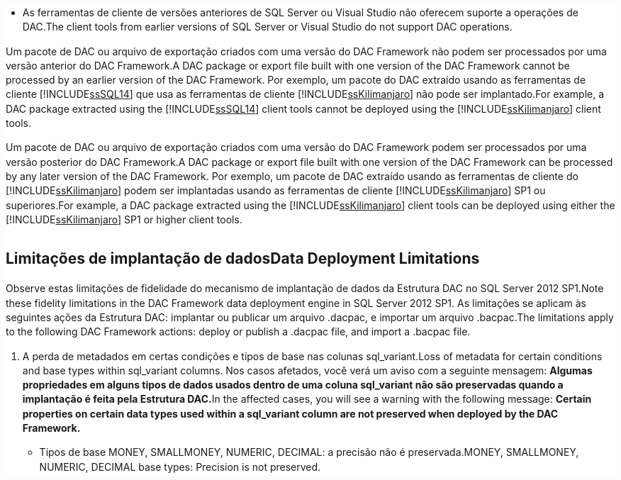 -   <span data-ttu-id="f5894-154">As ferramentas de cliente de versões anteriores de SQL Server ou Visual Studio não oferecem suporte a operações de DAC.</span><span class="sxs-lookup"><span data-stu-id="f5894-154">The client tools from earlier versions of SQL Server or Visual Studio do not support DAC operations.</span></span>  
  
 <span data-ttu-id="f5894-155">Um pacote de DAC ou arquivo de exportação criados com uma versão do DAC Framework não podem ser processados por uma versão anterior do DAC Framework.</span><span class="sxs-lookup"><span data-stu-id="f5894-155">A DAC package or export file built with one version of the DAC Framework cannot be processed by an earlier version of the DAC Framework.</span></span> <span data-ttu-id="f5894-156">Por exemplo, um pacote do DAC extraído usando as ferramentas de cliente [!INCLUDE[ssSQL14](../../includes/sssql14-md.md)] que usa as ferramentas de cliente [!INCLUDE[ssKilimanjaro](../../includes/sskilimanjaro-md.md)] não pode ser implantado.</span><span class="sxs-lookup"><span data-stu-id="f5894-156">For example, a DAC package extracted using the [!INCLUDE[ssSQL14](../../includes/sssql14-md.md)] client tools cannot be deployed using the [!INCLUDE[ssKilimanjaro](../../includes/sskilimanjaro-md.md)] client tools.</span></span>  
  
 <span data-ttu-id="f5894-157">Um pacote de DAC ou arquivo de exportação criados com uma versão do DAC Framework podem ser processados por uma versão posterior do DAC Framework.</span><span class="sxs-lookup"><span data-stu-id="f5894-157">A DAC package or export file built with one version of the DAC Framework can be processed by any later version of the DAC Framework.</span></span> <span data-ttu-id="f5894-158">Por exemplo, um pacote de DAC extraído usando as ferramentas de cliente do [!INCLUDE[ssKilimanjaro](../../includes/sskilimanjaro-md.md)] podem ser implantadas usando as ferramentas de cliente [!INCLUDE[ssKilimanjaro](../../includes/sskilimanjaro-md.md)] SP1 ou superiores.</span><span class="sxs-lookup"><span data-stu-id="f5894-158">For example, a DAC package extracted using the [!INCLUDE[ssKilimanjaro](../../includes/sskilimanjaro-md.md)] client tools can be deployed using either the [!INCLUDE[ssKilimanjaro](../../includes/sskilimanjaro-md.md)] SP1 or higher client tools.</span></span>  
  
##  <a name="data-deployment-limitations"></a><a name="DeploymentLimitations"></a><span data-ttu-id="f5894-159">Limitações de implantação de dados</span><span class="sxs-lookup"><span data-stu-id="f5894-159">Data Deployment Limitations</span></span>  
 <span data-ttu-id="f5894-160">Observe estas limitações de fidelidade do mecanismo de implantação de dados da Estrutura DAC no SQL Server 2012 SP1.</span><span class="sxs-lookup"><span data-stu-id="f5894-160">Note these fidelity limitations in the DAC Framework data deployment engine in SQL Server 2012 SP1.</span></span> <span data-ttu-id="f5894-161">As limitações se aplicam às seguintes ações da Estrutura DAC: implantar ou publicar um arquivo .dacpac, e importar um arquivo .bacpac.</span><span class="sxs-lookup"><span data-stu-id="f5894-161">The limitations apply to the following DAC Framework actions: deploy or publish a .dacpac file, and import a .bacpac file.</span></span>  
  
1.  <span data-ttu-id="f5894-162">A perda de metadados em certas condições e tipos de base nas colunas sql_variant.</span><span class="sxs-lookup"><span data-stu-id="f5894-162">Loss of metadata for certain conditions and base types within sql_variant columns.</span></span> <span data-ttu-id="f5894-163">Nos casos afetados, você verá um aviso com a seguinte mensagem:  **Algumas propriedades em alguns tipos de dados usados dentro de uma coluna sql_variant não são preservadas quando a implantação é feita pela Estrutura DAC.**</span><span class="sxs-lookup"><span data-stu-id="f5894-163">In the affected cases, you will see a warning with the following message:  **Certain properties on certain data types used within a sql_variant column are not preserved when deployed by the DAC Framework.**</span></span>  
  
    -   <span data-ttu-id="f5894-164">Tipos de base MONEY, SMALLMONEY, NUMERIC, DECIMAL: a precisão não é preservada.</span><span class="sxs-lookup"><span data-stu-id="f5894-164">MONEY, SMALLMONEY, NUMERIC, DECIMAL base types:  Precision is not preserved.</span></span>  
  